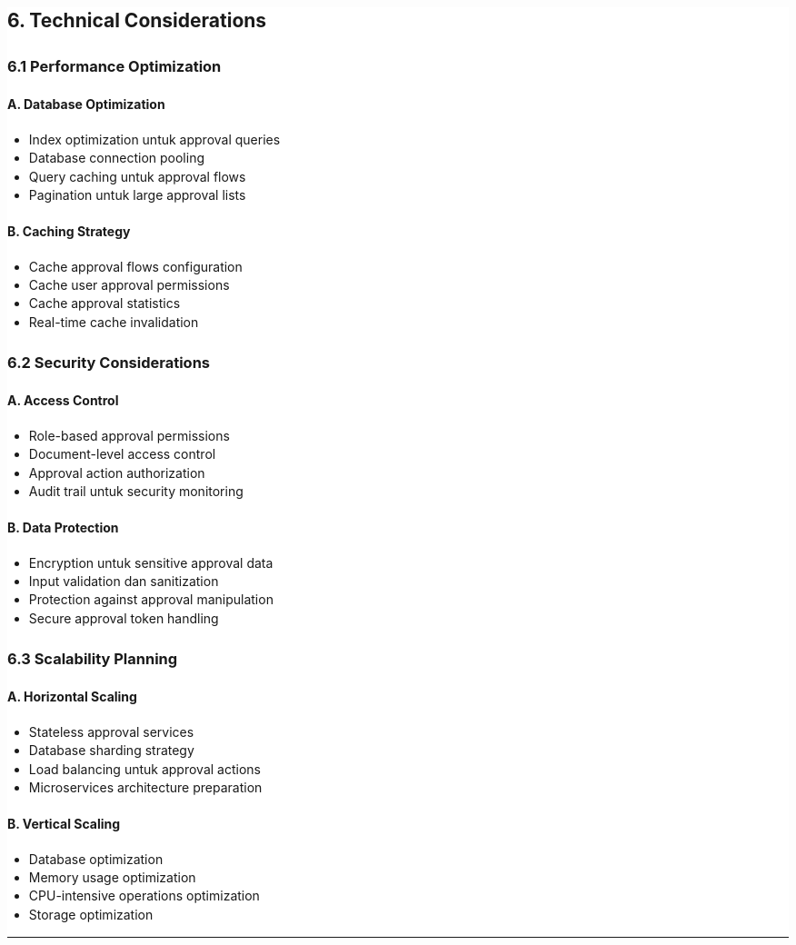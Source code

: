 
## 6. Technical Considerations

### 6.1 Performance Optimization

#### A. Database Optimization

-   Index optimization untuk approval queries
-   Database connection pooling
-   Query caching untuk approval flows
-   Pagination untuk large approval lists

#### B. Caching Strategy

-   Cache approval flows configuration
-   Cache user approval permissions
-   Cache approval statistics
-   Real-time cache invalidation

### 6.2 Security Considerations

#### A. Access Control

-   Role-based approval permissions
-   Document-level access control
-   Approval action authorization
-   Audit trail untuk security monitoring

#### B. Data Protection

-   Encryption untuk sensitive approval data
-   Input validation dan sanitization
-   Protection against approval manipulation
-   Secure approval token handling

### 6.3 Scalability Planning

#### A. Horizontal Scaling

-   Stateless approval services
-   Database sharding strategy
-   Load balancing untuk approval actions
-   Microservices architecture preparation

#### B. Vertical Scaling

-   Database optimization
-   Memory usage optimization
-   CPU-intensive operations optimization
-   Storage optimization

---
